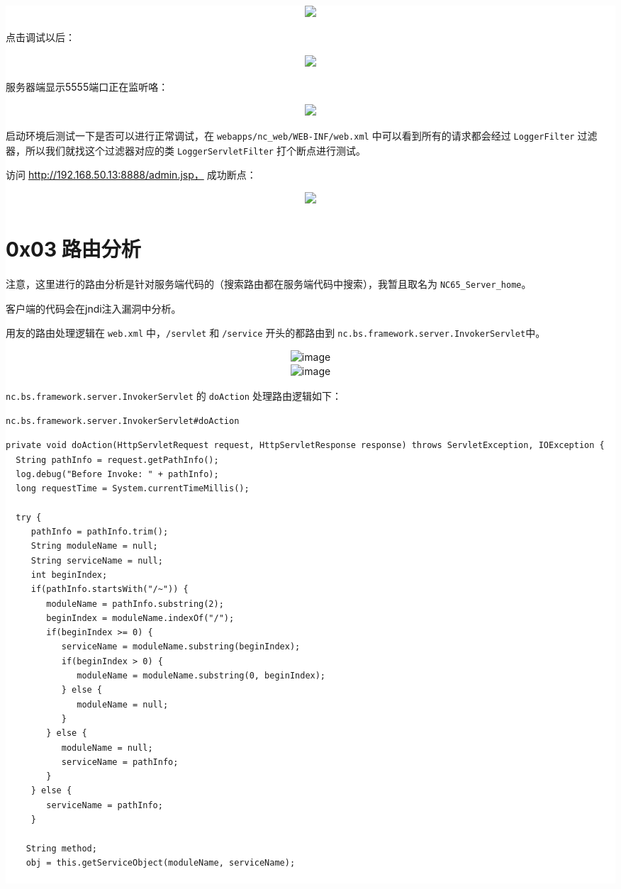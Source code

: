 <div align=center><img src="https://user-images.githubusercontent.com/84888757/219881009-55b2559c-a627-4d90-892c-7d8522d4e474.png" /></div>

点击调试以后：

<div align=center><img src="https://user-images.githubusercontent.com/84888757/219881037-07d73cff-6230-4442-b92b-7c03a107f242.png" /></div>

服务器端显示5555端口正在监听咯：

<div align=center><img src="https://user-images.githubusercontent.com/84888757/219881057-10866d97-f125-4da7-bbe3-ac04eef09b1d.png" /></div>

启动环境后测试一下是否可以进行正常调试，在 `webapps/nc_web/WEB-INF/web.xml` 中可以看到所有的请求都会经过 `LoggerFilter` 过滤器，所以我们就找这个过滤器对应的类 `LoggerServletFilter` 打个断点进行测试。

访问 http://192.168.50.13:8888/admin.jsp， 成功断点：

<div align=center><img src="https://user-images.githubusercontent.com/84888757/219881113-f61c4c63-0dc9-4033-8cef-fb8e213bc032.png" /></div>

# 0x03 路由分析
注意，这里进行的路由分析是针对服务端代码的（搜索路由都在服务端代码中搜索），我暂且取名为 `NC65_Server_home`。

客户端的代码会在jndi注入漏洞中分析。

用友的路由处理逻辑在 `web.xml` 中，`/servlet` 和 `/service` 开头的都路由到 `nc.bs.framework.server.InvokerServlet`中。

<div align=center><img width="641" alt="image" src="https://user-images.githubusercontent.com/84888757/205449804-1aa21dea-945c-4cfd-b72e-c2943e136889.png" /></div>


<div align=center><img width="741" alt="image" src="https://user-images.githubusercontent.com/84888757/205449808-416b0dd0-ce5b-4f39-be43-ca5e4bf8c7e4.png" /></div>

`nc.bs.framework.server.InvokerServlet` 的 `doAction` 处理路由逻辑如下：

`nc.bs.framework.server.InvokerServlet#doAction`

```
private void doAction(HttpServletRequest request, HttpServletResponse response) throws ServletException, IOException {
  String pathInfo = request.getPathInfo();
  log.debug("Before Invoke: " + pathInfo);
  long requestTime = System.currentTimeMillis();

  try {
     pathInfo = pathInfo.trim();
     String moduleName = null;
     String serviceName = null;
     int beginIndex;
     if(pathInfo.startsWith("/~")) {
        moduleName = pathInfo.substring(2);
        beginIndex = moduleName.indexOf("/");
        if(beginIndex >= 0) {
           serviceName = moduleName.substring(beginIndex);
           if(beginIndex > 0) {
              moduleName = moduleName.substring(0, beginIndex);
           } else {
              moduleName = null;
           }
        } else {
           moduleName = null;
           serviceName = pathInfo;
        }
     } else {
        serviceName = pathInfo;
     }
     
    String method;
    obj = this.getServiceObject(moduleName, serviceName);
    
```